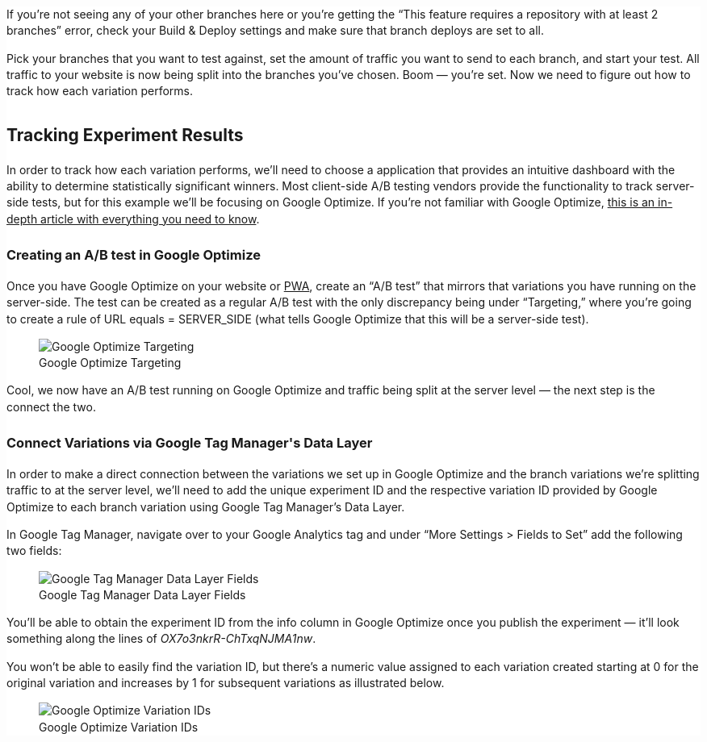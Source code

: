 If you’re not seeing any of your other branches here or you’re getting the “This feature requires a repository with at least 2 branches” error, check your Build & Deploy settings and make sure that branch deploys are set to all.

Pick your branches that you want to test against, set the amount of traffic you want to send to each branch, and start your test. All traffic to your website is now being split into the branches you’ve chosen. Boom — you’re set. Now we need to figure out how to track how each variation performs.

## Tracking Experiment Results

In order to track how each variation performs, we’ll need to choose a application that provides an intuitive dashboard with the ability to determine statistically significant winners. Most client-side A/B testing vendors provide the functionality to track server-side tests, but for this example we’ll be focusing on Google Optimize. If you’re not familiar with Google Optimize, [this is an in-depth article with everything you need to know](https://conversionxl.com/blog/google-optimize/).

<h3>Creating an A/B test in Google Optimize</h3>

Once you have Google Optimize on your website or [PWA](https://julian.is/article/progressive-web-apps/), create an “A/B test” that mirrors that variations you have running on the server-side. The test can be created as a regular A/B test with the only discrepancy being under “Targeting,” where you’re going to create a rule of URL equals = SERVER_SIDE (what tells Google Optimize that this will be a server-side test).

<figure>
	<img src="/assets/google-optimize-targeting.jpg" alt="Google Optimize Targeting" class="img-border">
	<figcaption>Google Optimize Targeting</figcaption>
</figure>

Cool, we now have an A/B test running on Google Optimize and traffic being split at the server level — the next step is the connect the two.

<h3>Connect Variations via Google Tag Manager's Data Layer</h3>

In order to make a direct connection between the variations we set up in Google Optimize and the branch variations we’re splitting traffic to at the server level, we’ll need to add the unique experiment ID and the respective variation ID provided by Google Optimize to each branch variation using Google Tag Manager’s Data Layer.

In Google Tag Manager, navigate over to your Google Analytics tag and under “More Settings > Fields to Set” add the following two fields:

<figure>
	<img src="/assets/google-tag-manager-experiment-variation-ids.jpg" alt="Google Tag Manager Data Layer Fields" class="img-border">
	<figcaption>Google Tag Manager Data Layer Fields</figcaption>
</figure>

You’ll be able to obtain the experiment ID from the info column in Google Optimize once you publish the experiment — it’ll look something along the lines of <i>OX7o3nkrR-ChTxqNJMA1nw</i>.

You won’t be able to easily find the variation ID, but there’s a numeric value assigned to each variation created starting at 0 for the original variation and increases by 1 for subsequent variations as illustrated below.

<figure>
	<img src="/assets/google-optimize-variation-id.jpg" alt="Google Optimize Variation IDs" class="img-border">
	<figcaption>Google Optimize Variation IDs</figcaption>
</figure>
